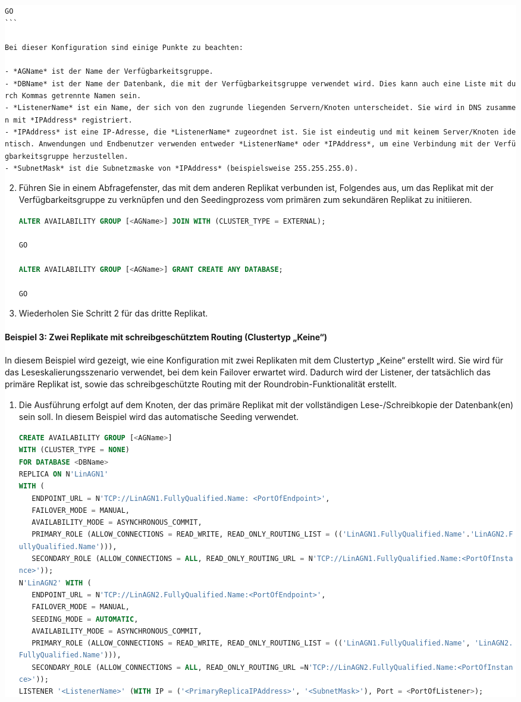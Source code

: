     GO
    ```
    
    Bei dieser Konfiguration sind einige Punkte zu beachten:
    
    - *AGName* ist der Name der Verfügbarkeitsgruppe.
    - *DBName* ist der Name der Datenbank, die mit der Verfügbarkeitsgruppe verwendet wird. Dies kann auch eine Liste mit durch Kommas getrennte Namen sein.
    - *ListenerName* ist ein Name, der sich von den zugrunde liegenden Servern/Knoten unterscheidet. Sie wird in DNS zusammen mit *IPAddress* registriert.
    - *IPAddress* ist eine IP-Adresse, die *ListenerName* zugeordnet ist. Sie ist eindeutig und mit keinem Server/Knoten identisch. Anwendungen und Endbenutzer verwenden entweder *ListenerName* oder *IPAddress*, um eine Verbindung mit der Verfügbarkeitsgruppe herzustellen.
    - *SubnetMask* ist die Subnetzmaske von *IPAddress* (beispielsweise 255.255.255.0).

2.  Führen Sie in einem Abfragefenster, das mit dem anderen Replikat verbunden ist, Folgendes aus, um das Replikat mit der Verfügbarkeitsgruppe zu verknüpfen und den Seedingprozess vom primären zum sekundären Replikat zu initiieren.
    
    ```SQL
    ALTER AVAILABILITY GROUP [<AGName>] JOIN WITH (CLUSTER_TYPE = EXTERNAL);
    
    GO
    
    ALTER AVAILABILITY GROUP [<AGName>] GRANT CREATE ANY DATABASE;
    
    GO
    ```
    
3.  Wiederholen Sie Schritt 2 für das dritte Replikat.

#### <a name="example-three---two-replicas-with-read-only-routing-none-cluster-type"></a>Beispiel 3: Zwei Replikate mit schreibgeschütztem Routing (Clustertyp „Keine“)

In diesem Beispiel wird gezeigt, wie eine Konfiguration mit zwei Replikaten mit dem Clustertyp „Keine“ erstellt wird. Sie wird für das Leseskalierungsszenario verwendet, bei dem kein Failover erwartet wird. Dadurch wird der Listener, der tatsächlich das primäre Replikat ist, sowie das schreibgeschützte Routing mit der Roundrobin-Funktionalität erstellt.

1.  Die Ausführung erfolgt auf dem Knoten, der das primäre Replikat mit der vollständigen Lese-/Schreibkopie der Datenbank(en) sein soll. In diesem Beispiel wird das automatische Seeding verwendet.

    ```SQL
    CREATE AVAILABILITY GROUP [<AGName>]
    WITH (CLUSTER_TYPE = NONE)
    FOR DATABASE <DBName>
    REPLICA ON N'LinAGN1'
    WITH (
       ENDPOINT_URL = N'TCP://LinAGN1.FullyQualified.Name: <PortOfEndpoint>',
       FAILOVER_MODE = MANUAL,
       AVAILABILITY_MODE = ASYNCHRONOUS_COMMIT,
       PRIMARY_ROLE (ALLOW_CONNECTIONS = READ_WRITE, READ_ONLY_ROUTING_LIST = (('LinAGN1.FullyQualified.Name'.'LinAGN2.FullyQualified.Name'))),
       SECONDARY_ROLE (ALLOW_CONNECTIONS = ALL, READ_ONLY_ROUTING_URL = N'TCP://LinAGN1.FullyQualified.Name:<PortOfInstance>'));
    N'LinAGN2' WITH (
       ENDPOINT_URL = N'TCP://LinAGN2.FullyQualified.Name:<PortOfEndpoint>',
       FAILOVER_MODE = MANUAL,
       SEEDING_MODE = AUTOMATIC,
       AVAILABILITY_MODE = ASYNCHRONOUS_COMMIT,
       PRIMARY_ROLE (ALLOW_CONNECTIONS = READ_WRITE, READ_ONLY_ROUTING_LIST = (('LinAGN1.FullyQualified.Name', 'LinAGN2.FullyQualified.Name'))),
       SECONDARY_ROLE (ALLOW_CONNECTIONS = ALL, READ_ONLY_ROUTING_URL =N'TCP://LinAGN2.FullyQualified.Name:<PortOfInstance>'));
    LISTENER '<ListenerName>' (WITH IP = ('<PrimaryReplicaIPAddress>', '<SubnetMask>'), Port = <PortOfListener>);
    